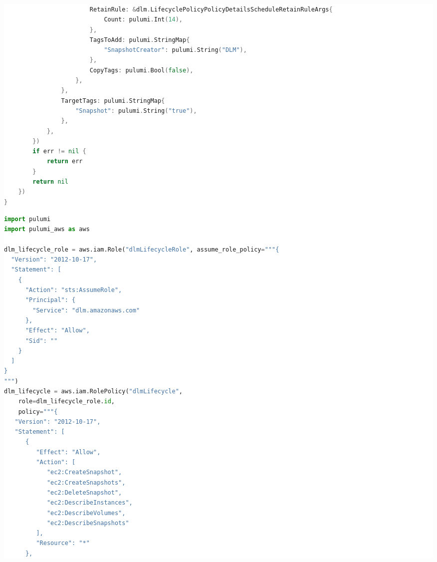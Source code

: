 ```go
						RetainRule: &dlm.LifecyclePolicyPolicyDetailsScheduleRetainRuleArgs{
							Count: pulumi.Int(14),
						},
						TagsToAdd: pulumi.StringMap{
							"SnapshotCreator": pulumi.String("DLM"),
						},
						CopyTags: pulumi.Bool(false),
					},
				},
				TargetTags: pulumi.StringMap{
					"Snapshot": pulumi.String("true"),
				},
			},
		})
		if err != nil {
			return err
		}
		return nil
	})
}
```


</pulumi-choosable>
</div>


<div>
<pulumi-choosable type="language" values="python">

```python
import pulumi
import pulumi_aws as aws

dlm_lifecycle_role = aws.iam.Role("dlmLifecycleRole", assume_role_policy="""{
  "Version": "2012-10-17",
  "Statement": [
    {
      "Action": "sts:AssumeRole",
      "Principal": {
        "Service": "dlm.amazonaws.com"
      },
      "Effect": "Allow",
      "Sid": ""
    }
  ]
}
""")
dlm_lifecycle = aws.iam.RolePolicy("dlmLifecycle",
    role=dlm_lifecycle_role.id,
    policy="""{
   "Version": "2012-10-17",
   "Statement": [
      {
         "Effect": "Allow",
         "Action": [
            "ec2:CreateSnapshot",
            "ec2:CreateSnapshots",
            "ec2:DeleteSnapshot",
            "ec2:DescribeInstances",
            "ec2:DescribeVolumes",
            "ec2:DescribeSnapshots"
         ],
         "Resource": "*"
      },
```